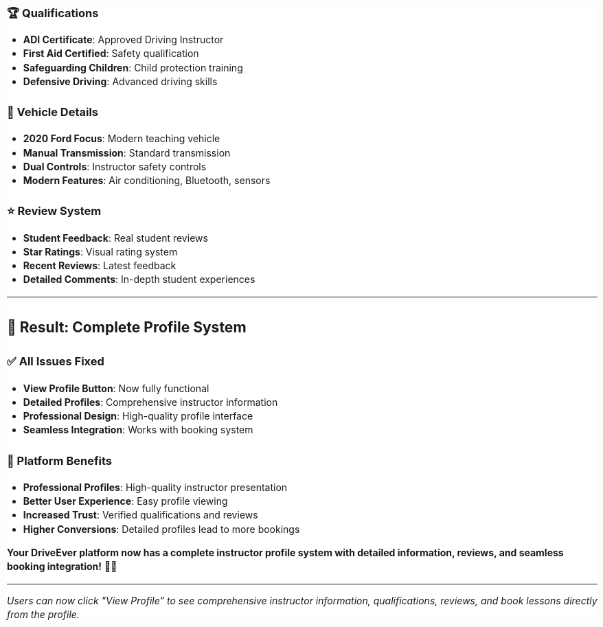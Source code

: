 ### **🏆 Qualifications**
- **ADI Certificate**: Approved Driving Instructor
- **First Aid Certified**: Safety qualification
- **Safeguarding Children**: Child protection training
- **Defensive Driving**: Advanced driving skills

### **🚗 Vehicle Details**
- **2020 Ford Focus**: Modern teaching vehicle
- **Manual Transmission**: Standard transmission
- **Dual Controls**: Instructor safety controls
- **Modern Features**: Air conditioning, Bluetooth, sensors

### **⭐ Review System**
- **Student Feedback**: Real student reviews
- **Star Ratings**: Visual rating system
- **Recent Reviews**: Latest feedback
- **Detailed Comments**: In-depth student experiences

---

## 🎉 **Result: Complete Profile System**

### **✅ All Issues Fixed**
- **View Profile Button**: Now fully functional
- **Detailed Profiles**: Comprehensive instructor information
- **Professional Design**: High-quality profile interface
- **Seamless Integration**: Works with booking system

### **🚀 Platform Benefits**
- **Professional Profiles**: High-quality instructor presentation
- **Better User Experience**: Easy profile viewing
- **Increased Trust**: Verified qualifications and reviews
- **Higher Conversions**: Detailed profiles lead to more bookings

**Your DriveEver platform now has a complete instructor profile system with detailed information, reviews, and seamless booking integration!** 👤✨

---

*Users can now click "View Profile" to see comprehensive instructor information, qualifications, reviews, and book lessons directly from the profile.*


